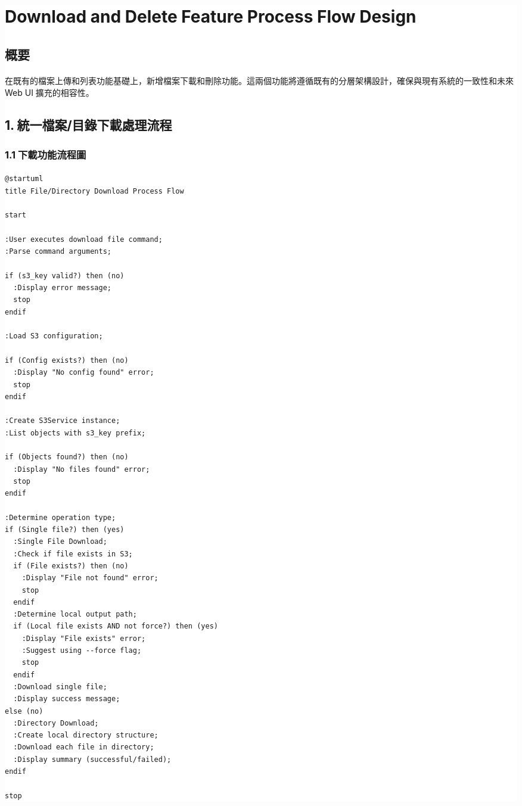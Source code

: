 # Download and Delete Feature Process Flow Design

## 概要
在既有的檔案上傳和列表功能基礎上，新增檔案下載和刪除功能。這兩個功能將遵循既有的分層架構設計，確保與現有系統的一致性和未來 Web UI 擴充的相容性。

## 1. 統一檔案/目錄下載處理流程

### 1.1 下載功能流程圖
```plantuml
@startuml
title File/Directory Download Process Flow

start

:User executes download file command;
:Parse command arguments;

if (s3_key valid?) then (no)
  :Display error message;
  stop
endif

:Load S3 configuration;

if (Config exists?) then (no)
  :Display "No config found" error;
  stop
endif

:Create S3Service instance;
:List objects with s3_key prefix;

if (Objects found?) then (no)
  :Display "No files found" error;
  stop
endif

:Determine operation type;
if (Single file?) then (yes)
  :Single File Download;
  :Check if file exists in S3;
  if (File exists?) then (no)
    :Display "File not found" error;
    stop
  endif
  :Determine local output path;
  if (Local file exists AND not force?) then (yes)
    :Display "File exists" error;
    :Suggest using --force flag;
    stop
  endif
  :Download single file;
  :Display success message;
else (no)
  :Directory Download;
  :Create local directory structure;
  :Download each file in directory;
  :Display summary (successful/failed);
endif

stop
```